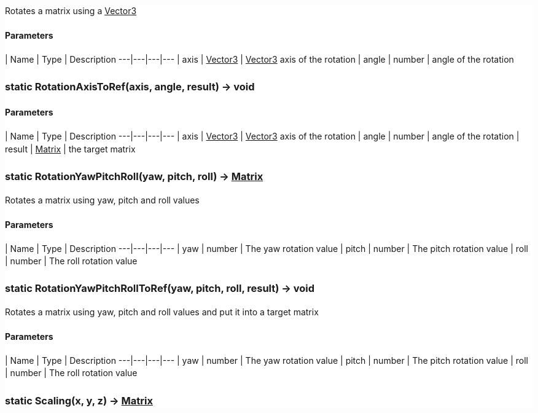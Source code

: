Rotates a matrix using a [Vector3](/classes/2.5/Vector3)

#### Parameters
 | Name | Type | Description
---|---|---|---
 | axis | [Vector3](/classes/2.5/Vector3) |     [Vector3](/classes/2.5/Vector3) axis of the rotation
 | angle | number |     angle of the rotation
### static RotationAxisToRef(axis, angle, result) &rarr; void



#### Parameters
 | Name | Type | Description
---|---|---|---
 | axis | [Vector3](/classes/2.5/Vector3) |     [Vector3](/classes/2.5/Vector3) axis of the rotation
 | angle | number |     angle of the rotation
 | result | [Matrix](/classes/2.5/Matrix) |     the target matrix
### static RotationYawPitchRoll(yaw, pitch, roll) &rarr; [Matrix](/classes/2.5/Matrix)

Rotates a matrix using yaw, pitch and roll values

#### Parameters
 | Name | Type | Description
---|---|---|---
 | yaw | number |     The yaw rotation value
 | pitch | number |     The pitch rotation value
 | roll | number |     The roll rotation value
### static RotationYawPitchRollToRef(yaw, pitch, roll, result) &rarr; void

Rotates a matrix using yaw, pitch and roll values and put it into a target matrix

#### Parameters
 | Name | Type | Description
---|---|---|---
 | yaw | number |     The yaw rotation value
 | pitch | number |     The pitch rotation value
 | roll | number |     The roll rotation value
### static Scaling(x, y, z) &rarr; [Matrix](/classes/2.5/Matrix)
